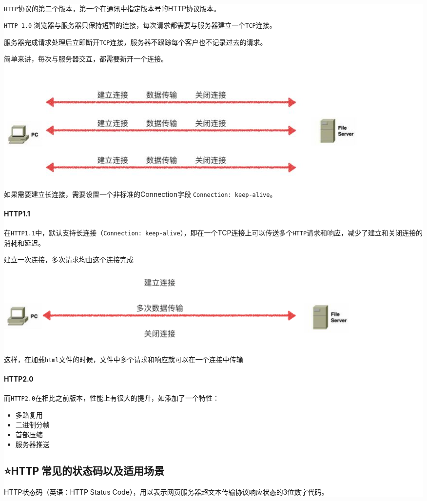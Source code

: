 `HTTP`协议的第二个版本，第一个在通讯中指定版本号的HTTP协议版本。

`HTTP 1.0` 浏览器与服务器只保持短暂的连接，每次请求都需要与服务器建立一个`TCP`连接。

服务器完成请求处理后立即断开`TCP`连接，服务器不跟踪每个客户也不记录过去的请求。

简单来讲，每次与服务器交互，都需要新开一个连接。

![](InterviewQuestions.assets/HTTP1.0.png)

如果需要建立长连接，需要设置一个非标准的Connection字段 `Connection: keep-alive`。

#### HTTP1.1

在`HTTP1.1`中，默认支持长连接（`Connection: keep-alive`），即在一个TCP连接上可以传送多个`HTTP`请求和响应，减少了建立和关闭连接的消耗和延迟。

建立一次连接，多次请求均由这个连接完成

![](InterviewQuestions.assets/HTTP1.1.png)

这样，在加载`html`文件的时候，文件中多个请求和响应就可以在一个连接中传输

#### HTTP2.0

而`HTTP2.0`在相比之前版本，性能上有很大的提升，如添加了一个特性：

- 多路复用
- 二进制分帧
- 首部压缩
- 服务器推送



## :star:HTTP 常见的状态码以及适用场景

HTTP状态码（英语：HTTP Status Code），用以表示网页服务器超文本传输协议响应状态的3位数字代码。

